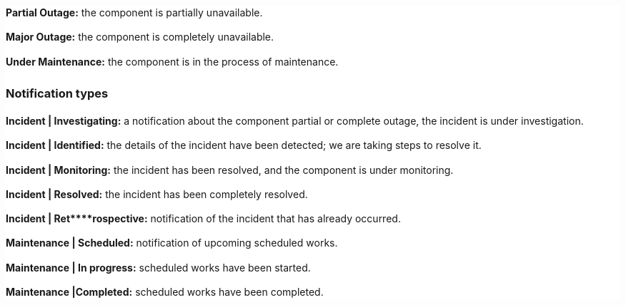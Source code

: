 **Partial Outage:** the component is partially unavailable. 

**Major Outage:** the component is completely unavailable.  

**Under Maintenance:** the component is in the process of maintenance.  

### **Notification types** 

**Incident | Investigating:** a notification about the component partial or complete outage, the incident is under investigation. 

**Incident | Identified:** the details of the incident have been detected; we are taking steps to resolve it. 

**Incident | Monitoring:** the incident has been resolved, and the component is under monitoring. 

**Incident | Resolved:** the incident has been completely resolved.  

**Incident | Ret****rospective:** notification of the incident that has already occurred. 

**Maintenance | Scheduled:** notification of upcoming scheduled works. 

**Maintenance | In progress:** scheduled works have been started. 

**Maintenance |Completed:** scheduled works have been completed.
